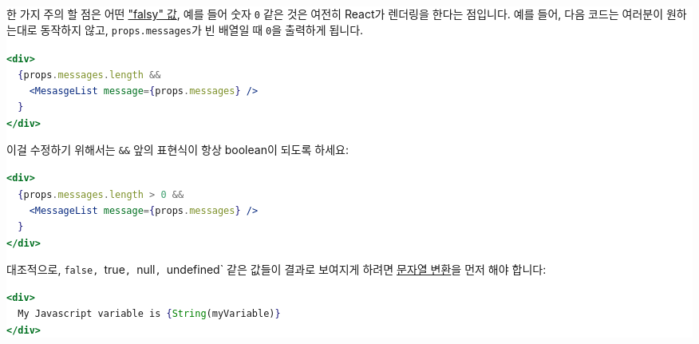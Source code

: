 한 가지 주의 할 점은 어떤 ["falsy" 값](https://developer.mozilla.org/en-US/docs/Glossary/Falsy), 예를 들어 숫자 `0` 같은 것은 여전히 React가 렌더링을 한다는 점입니다. 예를 들어, 다음 코드는 여러분이 원하는대로 동작하지 않고, `props.messages`가 빈 배열일 때 `0`을 출력하게 됩니다.

```jsx
<div>
  {props.messages.length &&
    <MesasgeList message={props.messages} />
  }
</div>
```

이걸 수정하기 위해서는 `&&` 앞의 표현식이 항상 boolean이 되도록 하세요:

```jsx
<div>
  {props.messages.length > 0 &&
    <MessageList message={props.messages} />
  }
</div>
```

대조적으로, `false, `true`, `null`, `undefined` 같은 값들이 결과로 보여지게 하려면 [문자열 변환](https://developer.mozilla.org/en-US/docs/Web/JavaScript/Reference/Global_Objects/String#String_conversion)을 먼저 해야 합니다:

```jsx
<div>
  My Javascript variable is {String(myVariable)}
</div>
```